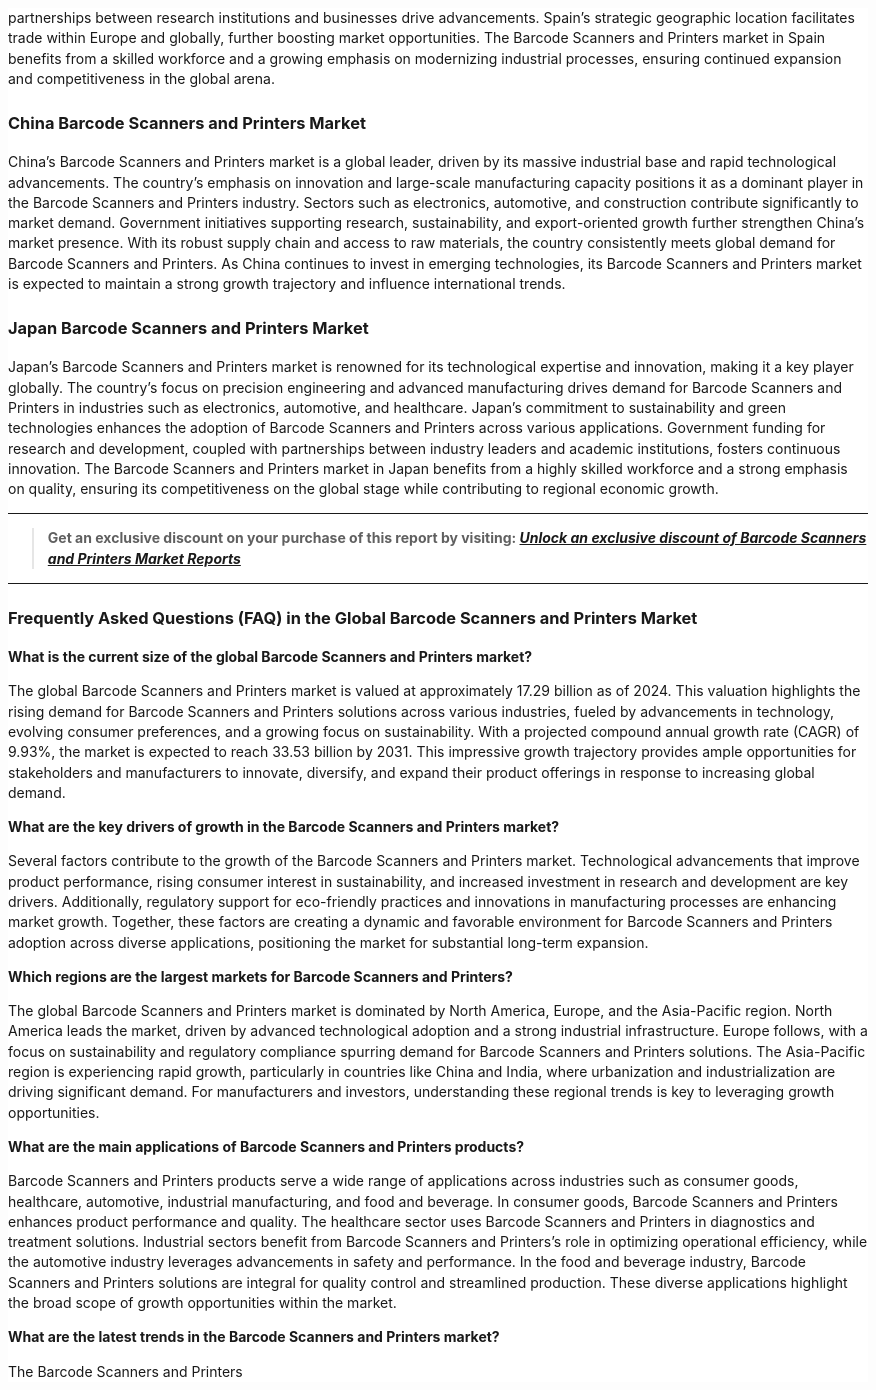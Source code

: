 partnerships between research institutions and businesses drive advancements. Spain&rsquo;s strategic geographic location facilitates trade within Europe and globally, further boosting market opportunities. The Barcode Scanners and Printers market in Spain benefits from a skilled workforce and a growing emphasis on modernizing industrial processes, ensuring continued expansion and competitiveness in the global arena.</p><h3>China Barcode Scanners and Printers Market</h3><p>China&rsquo;s Barcode Scanners and Printers market is a global leader, driven by its massive industrial base and rapid technological advancements. The country&rsquo;s emphasis on innovation and large-scale manufacturing capacity positions it as a dominant player in the Barcode Scanners and Printers industry. Sectors such as electronics, automotive, and construction contribute significantly to market demand. Government initiatives supporting research, sustainability, and export-oriented growth further strengthen China&rsquo;s market presence. With its robust supply chain and access to raw materials, the country consistently meets global demand for Barcode Scanners and Printers. As China continues to invest in emerging technologies, its Barcode Scanners and Printers market is expected to maintain a strong growth trajectory and influence international trends.</p><h3>Japan Barcode Scanners and Printers Market</h3><p>Japan&rsquo;s Barcode Scanners and Printers market is renowned for its technological expertise and innovation, making it a key player globally. The country&rsquo;s focus on precision engineering and advanced manufacturing drives demand for Barcode Scanners and Printers in industries such as electronics, automotive, and healthcare. Japan&rsquo;s commitment to sustainability and green technologies enhances the adoption of Barcode Scanners and Printers across various applications. Government funding for research and development, coupled with partnerships between industry leaders and academic institutions, fosters continuous innovation. The Barcode Scanners and Printers market in Japan benefits from a highly skilled workforce and a strong emphasis on quality, ensuring its competitiveness on the global stage while contributing to regional economic growth.</p><hr /><blockquote><p><strong>Get an exclusive discount on your purchase of this report by visiting: <em><a href="://marketresearchpulse.com/ask-for-discount/111050?utm_source=Github&amp;utm_medium=0117">Unlock an exclusive discount of Barcode Scanners and Printers Market Reports</a></em>&nbsp;</strong></p></blockquote><hr /><h3>Frequently Asked Questions (FAQ) in the Global Barcode Scanners and Printers Market</h3><p><strong>What is the current size of the global Barcode Scanners and Printers market?</strong></p><p>The global Barcode Scanners and Printers market is valued at approximately 17.29 billion as of 2024. This valuation highlights the rising demand for Barcode Scanners and Printers solutions across various industries, fueled by advancements in technology, evolving consumer preferences, and a growing focus on sustainability. With a projected compound annual growth rate (CAGR) of 9.93%, the market is expected to reach 33.53 billion by 2031. This impressive growth trajectory provides ample opportunities for stakeholders and manufacturers to innovate, diversify, and expand their product offerings in response to increasing global demand.</p><p><strong>What are the key drivers of growth in the Barcode Scanners and Printers market?</strong></p><p>Several factors contribute to the growth of the Barcode Scanners and Printers market. Technological advancements that improve product performance, rising consumer interest in sustainability, and increased investment in research and development are key drivers. Additionally, regulatory support for eco-friendly practices and innovations in manufacturing processes are enhancing market growth. Together, these factors are creating a dynamic and favorable environment for Barcode Scanners and Printers adoption across diverse applications, positioning the market for substantial long-term expansion.</p><p><strong>Which regions are the largest markets for Barcode Scanners and Printers?</strong></p><p>The global Barcode Scanners and Printers market is dominated by North America, Europe, and the Asia-Pacific region. North America leads the market, driven by advanced technological adoption and a strong industrial infrastructure. Europe follows, with a focus on sustainability and regulatory compliance spurring demand for Barcode Scanners and Printers solutions. The Asia-Pacific region is experiencing rapid growth, particularly in countries like China and India, where urbanization and industrialization are driving significant demand. For manufacturers and investors, understanding these regional trends is key to leveraging growth opportunities.</p><p><strong>What are the main applications of Barcode Scanners and Printers products?</strong></p><p>Barcode Scanners and Printers products serve a wide range of applications across industries such as consumer goods, healthcare, automotive, industrial manufacturing, and food and beverage. In consumer goods, Barcode Scanners and Printers enhances product performance and quality. The healthcare sector uses Barcode Scanners and Printers in diagnostics and treatment solutions. Industrial sectors benefit from Barcode Scanners and Printers&rsquo;s role in optimizing operational efficiency, while the automotive industry leverages advancements in safety and performance. In the food and beverage industry, Barcode Scanners and Printers solutions are integral for quality control and streamlined production. These diverse applications highlight the broad scope of growth opportunities within the market.</p><p><strong>What are the latest trends in the Barcode Scanners and Printers market?</strong></p><p>The Barcode Scanners and Printers